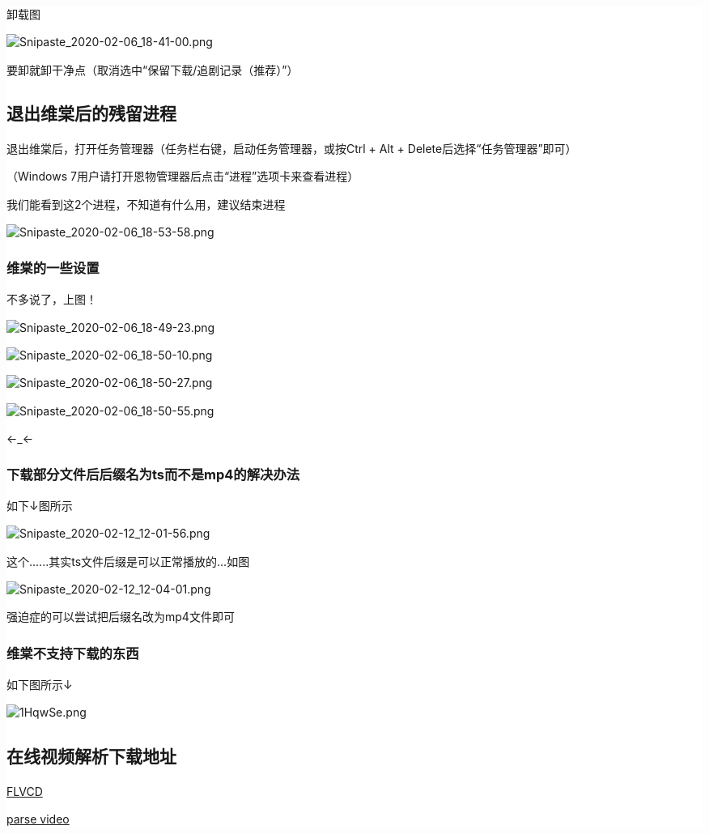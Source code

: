 卸载图

![Snipaste_2020-02-06_18-41-00.png](https://pic.lijiakaijun.cyou/19711/JKG2yF8Y5k9uVRi.webp)

要卸就卸干净点（取消选中“保留下载/追剧记录（推荐）”）

## 退出维棠后的残留进程

退出维棠后，打开任务管理器（任务栏右键，启动任务管理器，或按Ctrl + Alt + Delete后选择“任务管理器”即可）

（Windows 7用户请打开恩物管理器后点击“进程”选项卡来查看进程）

我们能看到这2个进程，不知道有什么用，建议结束进程

![Snipaste_2020-02-06_18-53-58.png](https://pic.lijiakaijun.cyou/19711/NgiQjYPyC9daIns.webp)

### 维棠的一些设置

不多说了，上图！

![Snipaste_2020-02-06_18-49-23.png](https://pic.lijiakaijun.cyou/19711/f1D5KFyt6zpVOk7.webp)

![Snipaste_2020-02-06_18-50-10.png](https://pic.lijiakaijun.cyou/19711/CmTb2hrDkJVyXaW.webp)

![Snipaste_2020-02-06_18-50-27.png](https://pic.lijiakaijun.cyou/19711/JvVDbQuGAs3K2Mt.webp)

![Snipaste_2020-02-06_18-50-55.png](https://pic.lijiakaijun.cyou/19711/H1n6TPI73gmchls.webp)

←_←

### 下载部分文件后后缀名为ts而不是mp4的解决办法

如下↓图所示

![Snipaste_2020-02-12_12-01-56.png](https://pic.lijiakaijun.cyou/19711/LQmzayoAElvuHns.webp)

这个......其实ts文件后缀是可以正常播放的...如图

![Snipaste_2020-02-12_12-04-01.png](https://pic.lijiakaijun.cyou/19711/VlCgxUd1PmnFu3a.webp)

强迫症的可以尝试把后缀名改为mp4文件即可

### 维棠不支持下载的东西

如下图所示↓

![1HqwSe.png](https://pic.lijiakaijun.cyou/19711/1HqwSe.webp)

## 在线视频解析下载地址

[FLVCD](http://www.flvcd.com/)

[parse video](https://pv.vlogdownloader.com/)
